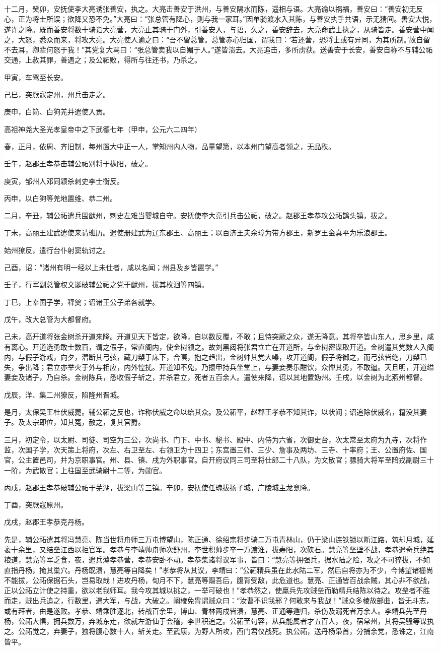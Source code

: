十二月，癸卯，安抚使李大亮诱张善安，执之。大亮击善安于洪州，与善安隔水而陈，遥相与语。大亮谕以祸福，善安曰：“善安初无反心，正为将士所误；欲降又恐不免。”大亮曰：“张总管有降心，则与我一家耳。”因单骑渡水入其陈，与善安执手共语，示无猜间。善安大悦，遂许之降。既而善安将数十骑诣大亮营，大亮止其骑于门外，引善安入，与语，久之，善安辞去，大亮命武士执之，从骑皆走。善安营中闻之，大怒，悉众而来，将攻大亮。大亮使人谕之曰：“吾不留总管。总管赤心归国，谓我曰：‘若还营，恐将士或有异同，为其所制。’故自留不去耳，卿辈何怒于我！”其党复大骂曰：“张总管卖我以自媚于人。”遂皆溃去。大亮追击，多所虏获。送善安于长安，善安自称不与辅公祏交通，上赦其罪，善遇之；及公祏败，得所与往还书，乃杀之。

甲寅，车驾至长安。

己巳，突厥寇定州，州兵击走之。

庚申，白简、白狗羌并遣使入贡。

高祖神尧大圣光孝皇帝中之下武德七年（甲申，公元六二四年）

春，正月，依周、齐旧制，每州置大中正一人，掌知州内人物，品量望第，以本州门望高者领之，无品秩。

壬午，赵郡王孝恭击辅公祏别将于枞阳，破之。

庚寅，邹州人邓同颖杀刺史李士衡反。

丙申，以白狗等羌地置维、恭二州。

二月，辛丑，辅公祏遣兵围猷州，刺史左难当婴城自守。安抚使李大亮引兵击公祏，破之。赵郡王孝恭攻公祏鹊头镇，拔之。

丁未，高丽王建武遣使来请班历。遣使册建武为辽东郡王、高丽王；以百济王夫余璋为带方郡王，新罗王金真平为乐浪郡王。

始州獠反，遣行台仆射窦轨讨之。

己酉，诏：“诸州有明一经以上未仕者，咸以名闻；州县及乡皆置学。”

壬子，行军副总管权文诞破辅公祏之党于猷州，拔其枚洄等四镇。

丁巳，上幸国子学，释奠；诏诸王公子弟各就学。

戊午，改大总管为大都督府。

己未，高开道将张金树杀开道来降。开道见天下皆定，欲降，自以数反覆，不敢；且恃突厥之众，遂无降意。其将卒皆山东人，思乡里，咸有离心。开道选勇敢士数百，谓之假子，常直阁内，使金树领之。故刘黑闼将张君立亡在开道所，与金树密谋取开道。金树遣其党数人入阁内，与假子游戏，向夕，潜断其弓弦，藏刀槊于床下，合暝，抱之趋出，金树帅其党大噪，攻开道阁，假子将御之，而弓弦皆绝，刀槊已失，争出降；君立亦举火于外与相应，内外惶扰。开道知不免，乃擐甲持兵坐堂上，与妻妾奏乐酣饮，众惮其勇，不敢逼。天且明，开道缢妻妾及诸子，乃自杀。金树陈兵，悉收假子斩之，并杀君立，死者五百余人。遣使来降，诏以其地置妫州。壬戌，以金树为北燕州都督。

戊辰，洋、集二州獠反，陷隆州晋城。

是月，太保吴王杜伏威薨。辅公祏之反也，诈称伏威之命以绐其众。及公祏平，赵郡王孝恭不知其诈，以状闻；诏追除伏威名，籍没其妻子。及太宗即位，知其冤，赦之，复其官爵。

三月，初定令，以太尉、司徒、司空为三公，次尚书、门下、中书、秘书、殿中、内侍为六省，次御史台，次太常至太府为九寺，次将作监，次国子学，次天策上将府，次左、右卫至左、右领卫为十四卫；东宫置三师、三少、詹事及两坊、三寺、十率府；王、公置府佐、国官，公主置邑司，并为京职事官。州、县、镇、戌为外职事官。自开府议同三司至将仕郎二十八队，为文散官；骠骑大将军至陪戎副尉三十一阶，为武散官；上柱国至武骑尉十二等，为勋官。

丙戌，赵郡王孝恭破辅公祏于芜湖，拔梁山等三镇。辛卯，安抚使任瑰拔扬子城，广陵城主龙龛降。

丁酉，突厥寇原州。

戊戌，赵郡王孝恭克丹杨。

先是，辅公祏遣其将冯慧亮、陈当世将舟师三万屯博望山，陈正通、徐绍宗将步骑二万屯青林山，仍于梁山连铁锁以断江路，筑却月城，延袤十余里，又结垒江西以拒官军。孝恭与李靖帅舟师次舒州，李世积帅步卒一万渡淮，拔寿阳，次硖石。慧亮等坚壁不战，孝恭遣奇兵绝其粮道，慧亮等军乏食，夜，遣兵薄孝恭营，孝恭安卧不动。孝恭集诸将议军事，皆曰：“慧亮等拥强兵，据水陆之险，攻之不可猝拔，不如直指丹杨，掩其巢穴。丹杨既溃，慧亮等自降矣！”孝恭将从其议，李靖曰：“公祏精兵虽在此水陆二军，然后自将亦为不少，今博望诸栅尚不能拔，公祏保据石头，岂易取哉！进攻丹杨，旬月不下，慧亮等蹑吾后，腹背受敌，此危道也。慧亮、正通皆百战余贼，其心非不欲战，正以公祏立计使之持重，欲以老我师耳。我今攻其城以挑之，一举可破也！”孝恭然之，使羸兵先攻贼垒而勒精兵结陈以待之。攻垒者不胜而走，贼出兵追之，行数里，遇大军，与战，大破之。阚棱免胄谓贼众曰：“汝曹不识我邪？何敢来与我战！”贼众多棱故部曲，皆无斗志，或有拜者，由是遂败。孝恭、靖乘胜逐北，转战百余里，博山、青林两戍皆溃，慧亮、正通等遁归，杀伤及溺死者万余人。李靖兵先至丹杨，公祏大惧，拥兵数万，弃城东走，欲就左游仙于会稽，李世积追之。公祏至句容，从兵能属者才五百人，夜，宿常州，其将吴骚等谋执之。公祏觉之，弃妻子，独将腹心数十人，斩关走。至武康，为野人所攻，西门君仪战死。执公祏，送丹杨枭首，分捕余党，悉诛之，江南皆平。
